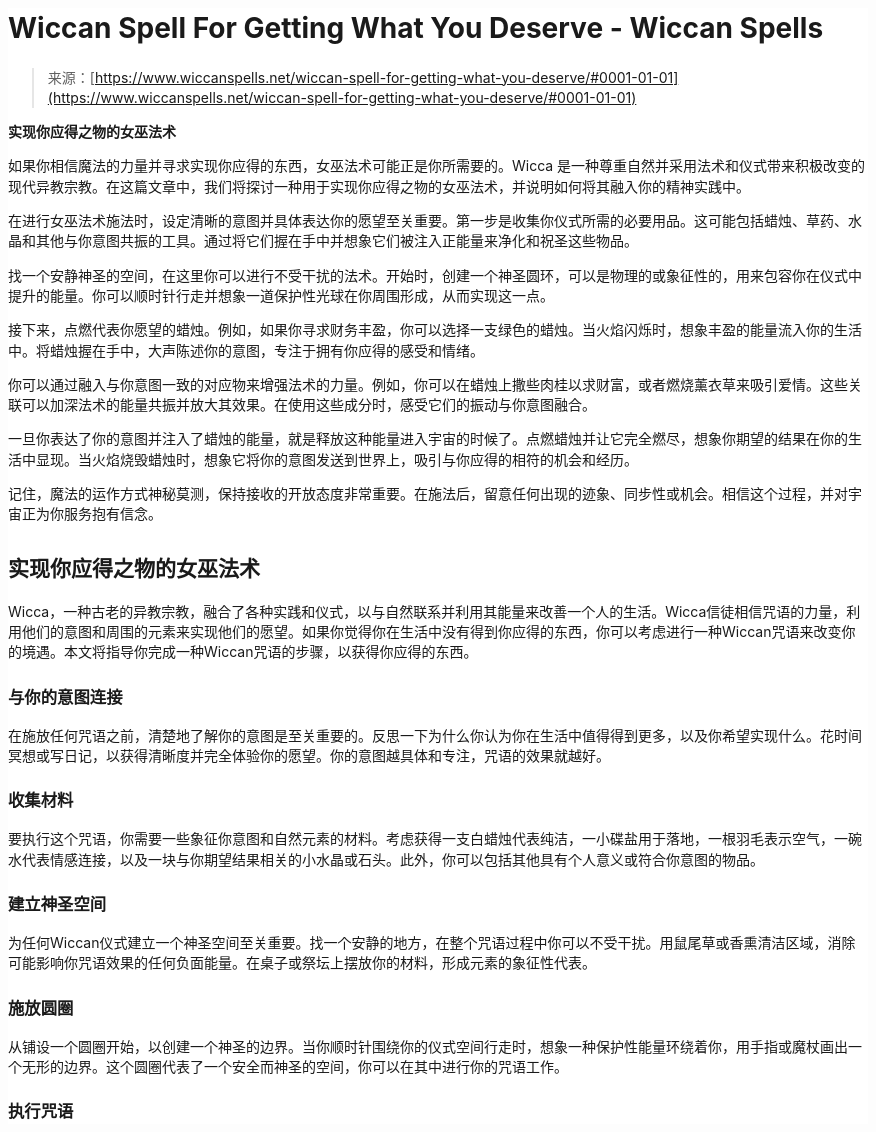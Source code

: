 

# Wiccan Spell For Getting What You Deserve - Wiccan Spells

> 来源：[https://www.wiccanspells.net/wiccan-spell-for-getting-what-you-deserve/#0001-01-01](https://www.wiccanspells.net/wiccan-spell-for-getting-what-you-deserve/#0001-01-01)

**实现你应得之物的女巫法术**

如果你相信魔法的力量并寻求实现你应得的东西，女巫法术可能正是你所需要的。Wicca 是一种尊重自然并采用法术和仪式带来积极改变的现代异教宗教。在这篇文章中，我们将探讨一种用于实现你应得之物的女巫法术，并说明如何将其融入你的精神实践中。

在进行女巫法术施法时，设定清晰的意图并具体表达你的愿望至关重要。第一步是收集你仪式所需的必要用品。这可能包括蜡烛、草药、水晶和其他与你意图共振的工具。通过将它们握在手中并想象它们被注入正能量来净化和祝圣这些物品。

找一个安静神圣的空间，在这里你可以进行不受干扰的法术。开始时，创建一个神圣圆环，可以是物理的或象征性的，用来包容你在仪式中提升的能量。你可以顺时针行走并想象一道保护性光球在你周围形成，从而实现这一点。

接下来，点燃代表你愿望的蜡烛。例如，如果你寻求财务丰盈，你可以选择一支绿色的蜡烛。当火焰闪烁时，想象丰盈的能量流入你的生活中。将蜡烛握在手中，大声陈述你的意图，专注于拥有你应得的感受和情绪。

你可以通过融入与你意图一致的对应物来增强法术的力量。例如，你可以在蜡烛上撒些肉桂以求财富，或者燃烧薰衣草来吸引爱情。这些关联可以加深法术的能量共振并放大其效果。在使用这些成分时，感受它们的振动与你意图融合。

一旦你表达了你的意图并注入了蜡烛的能量，就是释放这种能量进入宇宙的时候了。点燃蜡烛并让它完全燃尽，想象你期望的结果在你的生活中显现。当火焰烧毁蜡烛时，想象它将你的意图发送到世界上，吸引与你应得的相符的机会和经历。

记住，魔法的运作方式神秘莫测，保持接收的开放态度非常重要。在施法后，留意任何出现的迹象、同步性或机会。相信这个过程，并对宇宙正为你服务抱有信念。

## 实现你应得之物的女巫法术

Wicca，一种古老的异教宗教，融合了各种实践和仪式，以与自然联系并利用其能量来改善一个人的生活。Wicca信徒相信咒语的力量，利用他们的意图和周围的元素来实现他们的愿望。如果你觉得你在生活中没有得到你应得的东西，你可以考虑进行一种Wiccan咒语来改变你的境遇。本文将指导你完成一种Wiccan咒语的步骤，以获得你应得的东西。

### 与你的意图连接

在施放任何咒语之前，清楚地了解你的意图是至关重要的。反思一下为什么你认为你在生活中值得得到更多，以及你希望实现什么。花时间冥想或写日记，以获得清晰度并完全体验你的愿望。你的意图越具体和专注，咒语的效果就越好。

### 收集材料

要执行这个咒语，你需要一些象征你意图和自然元素的材料。考虑获得一支白蜡烛代表纯洁，一小碟盐用于落地，一根羽毛表示空气，一碗水代表情感连接，以及一块与你期望结果相关的小水晶或石头。此外，你可以包括其他具有个人意义或符合你意图的物品。

### 建立神圣空间

为任何Wiccan仪式建立一个神圣空间至关重要。找一个安静的地方，在整个咒语过程中你可以不受干扰。用鼠尾草或香熏清洁区域，消除可能影响你咒语效果的任何负面能量。在桌子或祭坛上摆放你的材料，形成元素的象征性代表。

### 施放圆圈

从铺设一个圆圈开始，以创建一个神圣的边界。当你顺时针围绕你的仪式空间行走时，想象一种保护性能量环绕着你，用手指或魔杖画出一个无形的边界。这个圆圈代表了一个安全而神圣的空间，你可以在其中进行你的咒语工作。

### 执行咒语
